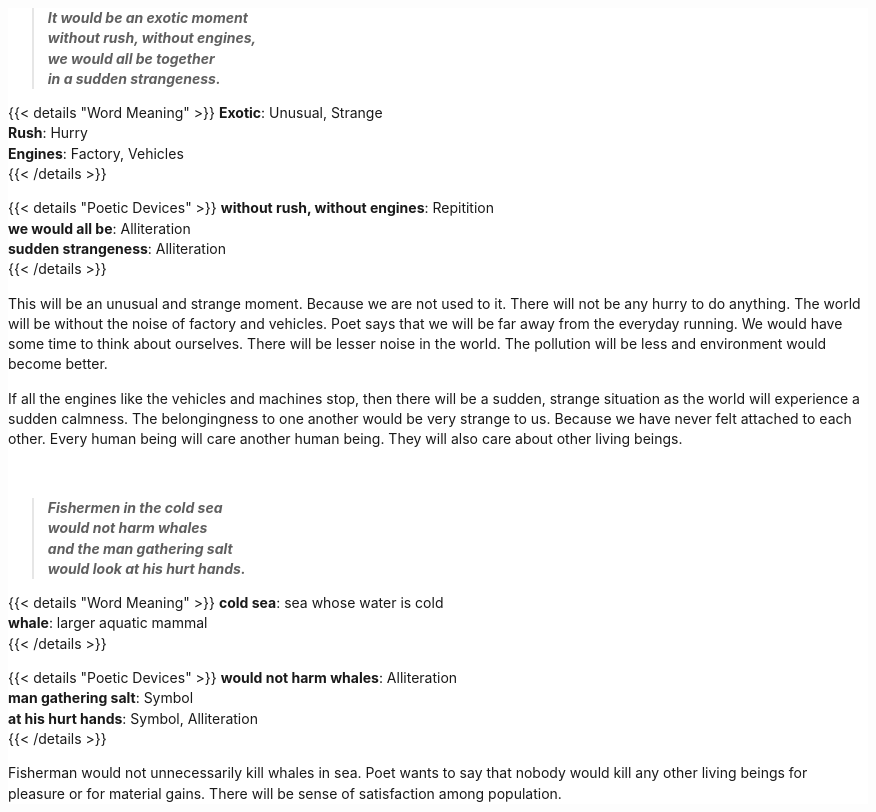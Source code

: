 <div class="card">
  <div class="card-body">

  > ***It would be an exotic moment***  
  ***without rush, without engines,***  
  ***we would all be together***  
  ***in a sudden strangeness.***  

  {{< details "Word Meaning" >}}
  **Exotic**: Unusual, Strange  
  **Rush**: Hurry  
  **Engines**: Factory, Vehicles    
  {{< /details >}}

  {{< details "Poetic Devices" >}}
  **without rush, without engines**: Repitition  
  **we would all be**: Alliteration  
  **sudden strangeness**: Alliteration  
  {{< /details >}}

  This will be an unusual and strange moment. Because we are not used to it. There will not be any hurry to do anything. The world will be without the noise of factory and vehicles. Poet says that we will be far away from the everyday running. We would have some time to think about ourselves. There will be lesser noise in the world. The pollution will be less and environment would become better. 
  
  If all the engines like the vehicles and machines stop, then there will be a sudden, strange situation as the world will experience a sudden calmness. The belongingness to one another would be very strange to us. Because we have never felt attached to each other. Every human being will care another human being. They will also care about other living beings.

  </div>
</div>
<br>

<div class="card">
  <div class="card-body">

  > ***Fishermen in the cold sea***  
  ***would not harm whales***  
  ***and the man gathering salt***  
  ***would look at his hurt hands.***  

  {{< details "Word Meaning" >}}
  **cold sea**: sea whose water is cold    
  **whale**: larger aquatic mammal  
  {{< /details >}}

  {{< details "Poetic Devices" >}}
  **would not harm whales**: Alliteration    
  **man gathering salt**: Symbol    
  **at his hurt hands**: Symbol, Alliteration  
  {{< /details >}}

  Fisherman would not unnecessarily kill whales in sea. Poet wants to say that nobody would kill any other living beings for pleasure or for material gains. There will be sense of satisfaction among population.
  